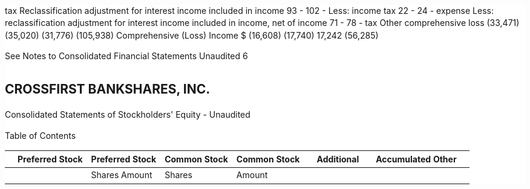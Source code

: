 <tr>
<td>tax Reclassification adjustment for interest income included in income</td>
<td>93</td>
<td>-</td>
<td>102</td>
<td>-</td>
</tr>
<tr>
<td>Less: income tax</td>
<td>22</td>
<td>-</td>
<td>24</td>
<td>-</td>
</tr>
<tr>
<td>expense Less: reclassification adjustment for interest income included in income, net of income</td>
<td>71</td>
<td>-</td>
<td>78</td>
<td>-</td>
</tr>
<tr>
<td>tax Other comprehensive loss</td>
<td>(33,471)</td>
<td>(35,020)</td>
<td>(31,776)</td>
<td>(105,938)</td>
</tr>
<tr>
<td>Comprehensive (Loss) Income</td>
<td>$ (16,608)</td>
<td>(17,740)</td>
<td>17,242</td>
<td>(56,285)</td>
</tr>
</tbody>
</table>
<p>See Notes to Consolidated Financial Statements Unaudited 6</p>
<h2>CROSSFIRST BANKSHARES, INC.</h2>
<p>Consolidated Statements of Stockholders' Equity - Unaudited</p>
<p>Table of Contents</p>
<table>
<thead>
<tr>
<th></th>
<th>Preferred Stock</th>
<th>Preferred Stock</th>
<th>Common Stock</th>
<th>Common Stock</th>
<th></th>
<th>Additional</th>
<th></th>
<th>Accumulated Other</th>
<th></th>
</tr>
</thead>
<tbody>
<tr>
<td></td>
<td></td>
<td>Shares Amount</td>
<td>Shares</td>
<td>Amount</td>